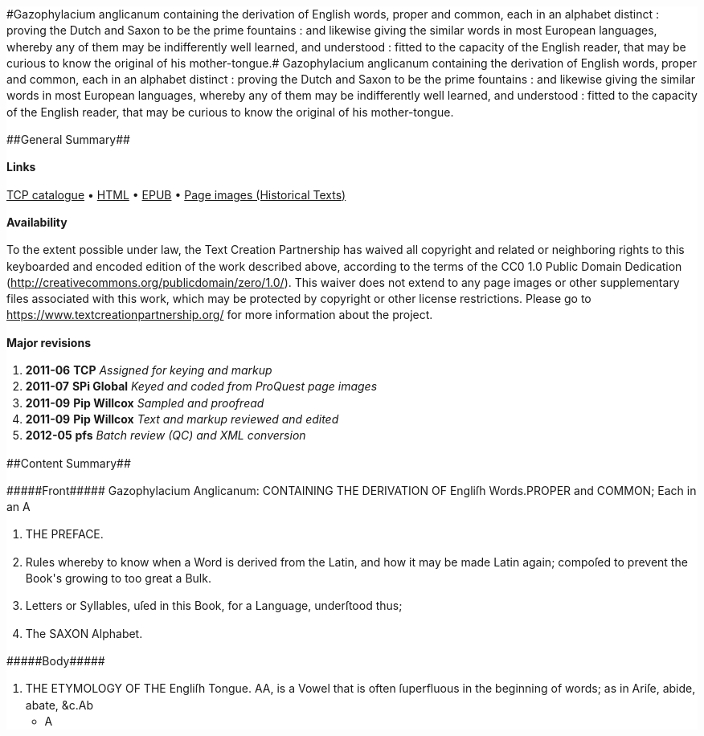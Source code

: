 #Gazophylacium anglicanum containing the derivation of English words, proper and common, each in an alphabet distinct : proving the Dutch and Saxon to be the prime fountains : and likewise giving the similar words in most European languages, whereby any of them may be indifferently well learned, and understood : fitted to the capacity of the English reader, that may be curious to know the original of his mother-tongue.#
Gazophylacium anglicanum containing the derivation of English words, proper and common, each in an alphabet distinct : proving the Dutch and Saxon to be the prime fountains : and likewise giving the similar words in most European languages, whereby any of them may be indifferently well learned, and understood : fitted to the capacity of the English reader, that may be curious to know the original of his mother-tongue.

##General Summary##

**Links**

[TCP catalogue](http://www.ota.ox.ac.uk/tcp/)  • 
[HTML](http://tei.it.ox.ac.uk/tcp/Texts-HTML/free/A42/A42541.html)  • 
[EPUB](http://tei.it.ox.ac.uk/tcp/Texts-EPUB/free/A42/A42541.epub) • 
[Page images (Historical Texts)](https://historicaltexts.jisc.ac.uk/eebo-13065035e)

**Availability**

To the extent possible under law, the Text Creation Partnership has waived all copyright and related or neighboring rights to this keyboarded and encoded edition of the work described above, according to the terms of the CC0 1.0 Public Domain Dedication (http://creativecommons.org/publicdomain/zero/1.0/). This waiver does not extend to any page images or other supplementary files associated with this work, which may be protected by copyright or other license restrictions. Please go to https://www.textcreationpartnership.org/ for more information about the project.

**Major revisions**

1. __2011-06__ __TCP__ *Assigned for keying and markup*
1. __2011-07__ __SPi Global__ *Keyed and coded from ProQuest page images*
1. __2011-09__ __Pip Willcox__ *Sampled and proofread*
1. __2011-09__ __Pip Willcox__ *Text and markup reviewed and edited*
1. __2012-05__ __pfs__ *Batch review (QC) and XML conversion*

##Content Summary##

#####Front#####
Gazophylacium Anglicanum: CONTAINING THE DERIVATION OF Engliſh Words.PROPER and COMMON; Each in an A
1. THE PREFACE.

1. Rules whereby to know when a Word is derived from the Latin, and how it may be made Latin again; compoſed to prevent the Book's growing to too great a Bulk.

1. Letters or Syllables, uſed in this Book, for a Language, underſtood thus;

1. The SAXON Alphabet.

#####Body#####

1. THE ETYMOLOGY OF THE Engliſh Tongue.
AA, is a Vowel that is often ſuperfluous in the beginning of words; as in Ariſe, abide, abate, &c.Ab
      * A
